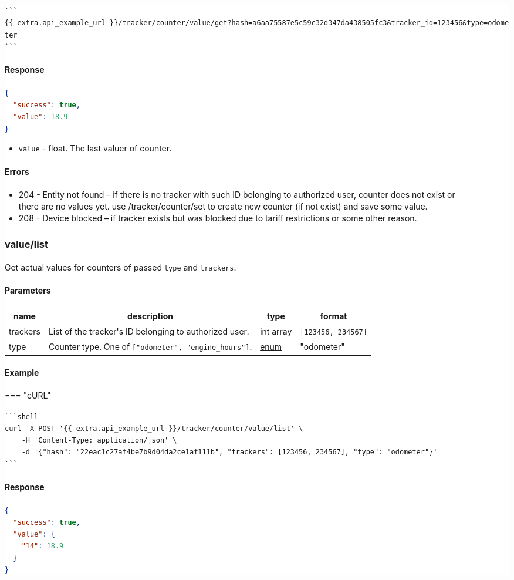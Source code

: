 ````
```
{{ extra.api_example_url }}/tracker/counter/value/get?hash=a6aa75587e5c59c32d347da438505fc3&tracker_id=123456&type=odometer
```
````

#### Response

```json
{
  "success": true,
  "value": 18.9
}
```

* `value` - float. The last valuer of counter.

#### Errors

* 204 - Entity not found – if there is no tracker with such ID belonging to authorized user, counter does not exist or\
  there are no values yet. use /tracker/counter/set to create new counter (if not exist) and save some value.
* 208 - Device blocked – if tracker exists but was blocked due to tariff restrictions or some other reason.

### value/list

Get actual values for counters of passed `type` and `trackers`.

#### Parameters

| name     | description                                            | type                         | format             |
| -------- | ------------------------------------------------------ | ---------------------------- | ------------------ |
| trackers | List of the tracker's ID belonging to authorized user. | int array                    | `[123456, 234567]` |
| type     | Counter type. One of `["odometer", "engine_hours"]`.   | [enum](../../../#data-types) | "odometer"         |

#### Example

\=== "cURL"

````
```shell
curl -X POST '{{ extra.api_example_url }}/tracker/counter/value/list' \
    -H 'Content-Type: application/json' \
    -d '{"hash": "22eac1c27af4be7b9d04da2ce1af111b", "trackers": [123456, 234567], "type": "odometer"}'
```
````

#### Response

```json
{
  "success": true,
  "value": {
    "14": 18.9
  }
}
```
